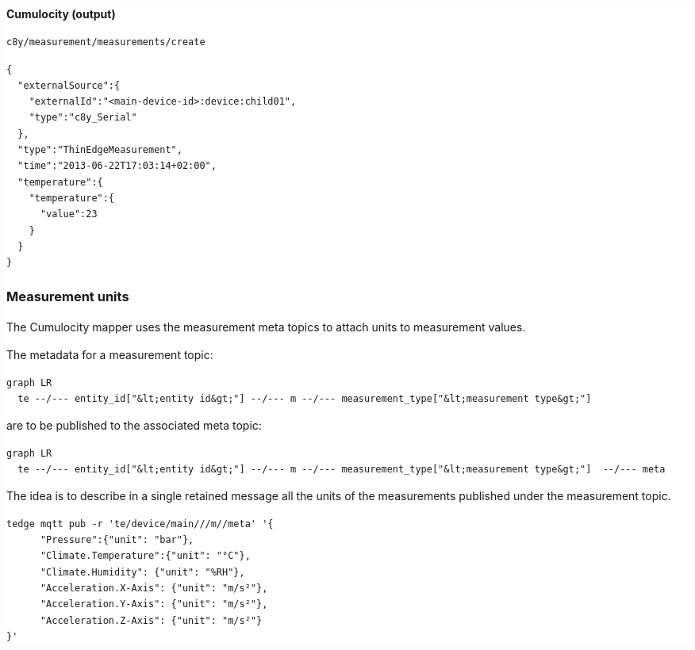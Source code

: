 <div class="code-indent-right">

**Cumulocity (output)**

```text title="Topic"
c8y/measurement/measurements/create
```

```json5 title="Payload"
{
  "externalSource":{
    "externalId":"<main-device-id>:device:child01",
    "type":"c8y_Serial"
  },
  "type":"ThinEdgeMeasurement",
  "time":"2013-06-22T17:03:14+02:00",
  "temperature":{
    "temperature":{
      "value":23
    }
  }
}
```

</div>

### Measurement units

The Cumulocity mapper uses the measurement meta topics to attach units to measurement values.

The metadata for a measurement topic:

```mermaid
graph LR
  te --/--- entity_id["&lt;entity id&gt;"] --/--- m --/--- measurement_type["&lt;measurement type&gt;"]
```

are to be published to the associated meta topic:

```mermaid
graph LR
  te --/--- entity_id["&lt;entity id&gt;"] --/--- m --/--- measurement_type["&lt;measurement type&gt;"]  --/--- meta
```

The idea is to describe in a single retained message all the units of the measurements published under the measurement topic.

```shell
tedge mqtt pub -r 'te/device/main///m//meta' '{
      "Pressure":{"unit": "bar"},
      "Climate.Temperature":{"unit": "°C"},
      "Climate.Humidity": {"unit": "%RH"},
      "Acceleration.X-Axis": {"unit": "m/s²"},
      "Acceleration.Y-Axis": {"unit": "m/s²"},
      "Acceleration.Z-Axis": {"unit": "m/s²"}
}'
```
